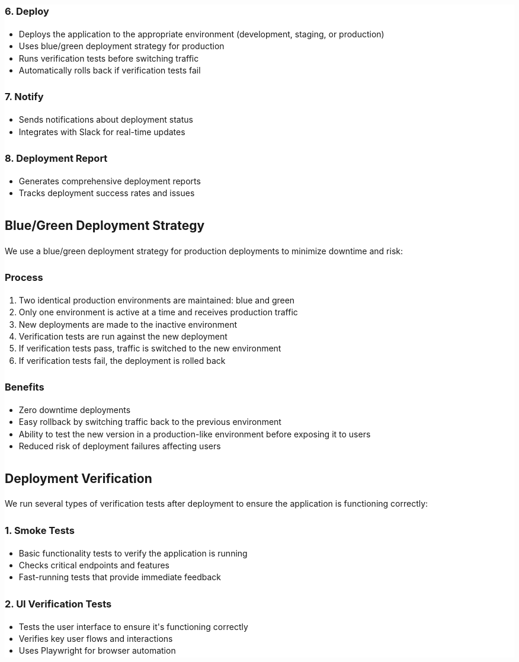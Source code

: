### 6. Deploy

- Deploys the application to the appropriate environment (development, staging, or production)
- Uses blue/green deployment strategy for production
- Runs verification tests before switching traffic
- Automatically rolls back if verification tests fail

### 7. Notify

- Sends notifications about deployment status
- Integrates with Slack for real-time updates

### 8. Deployment Report

- Generates comprehensive deployment reports
- Tracks deployment success rates and issues

## Blue/Green Deployment Strategy

We use a blue/green deployment strategy for production deployments to minimize downtime and risk:

### Process

1. Two identical production environments are maintained: blue and green
2. Only one environment is active at a time and receives production traffic
3. New deployments are made to the inactive environment
4. Verification tests are run against the new deployment
5. If verification tests pass, traffic is switched to the new environment
6. If verification tests fail, the deployment is rolled back

### Benefits

- Zero downtime deployments
- Easy rollback by switching traffic back to the previous environment
- Ability to test the new version in a production-like environment before exposing it to users
- Reduced risk of deployment failures affecting users

## Deployment Verification

We run several types of verification tests after deployment to ensure the application is functioning correctly:

### 1. Smoke Tests

- Basic functionality tests to verify the application is running
- Checks critical endpoints and features
- Fast-running tests that provide immediate feedback

### 2. UI Verification Tests

- Tests the user interface to ensure it's functioning correctly
- Verifies key user flows and interactions
- Uses Playwright for browser automation
